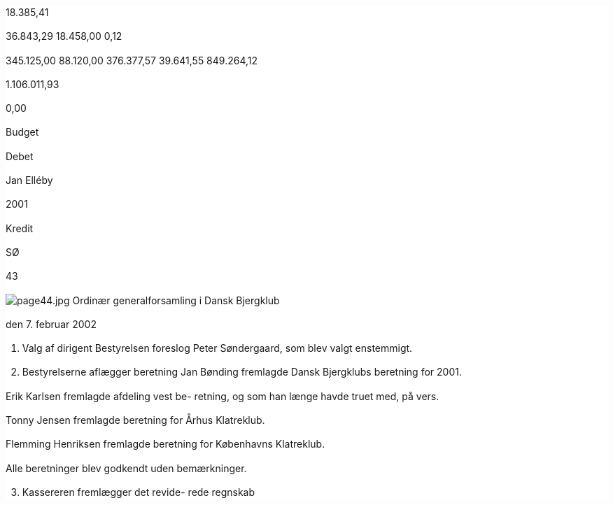 18.385,41

36.843,29
18.458,00
0,12

345.125,00
88.120,00
376.377,57
39.641,55
849.264,12

1.106.011,93

0,00

Budget

Debet

Jan Elléby

2001

Kredit

SØ

43





![page44.jpg](/2002/DB-2002-3/page44.jpg)
Ordinær generalforsamling i Dansk Bjergklub

den 7. februar 2002

1. Valg af dirigent
Bestyrelsen foreslog Peter Søndergaard,
som blev valgt enstemmigt.

2. Bestyrelserne aflægger beretning
Jan Bønding fremlagde Dansk Bjergklubs
beretning for 2001.

Erik Karlsen fremlagde afdeling vest be-
retning, og som han længe havde truet
med, på vers.

Tonny Jensen fremlagde beretning for
Århus Klatreklub.

Flemming Henriksen fremlagde beretning
for Københavns Klatreklub.

Alle beretninger blev godkendt uden
bemærkninger.

3. Kassereren fremlægger det revide-
rede regnskab
